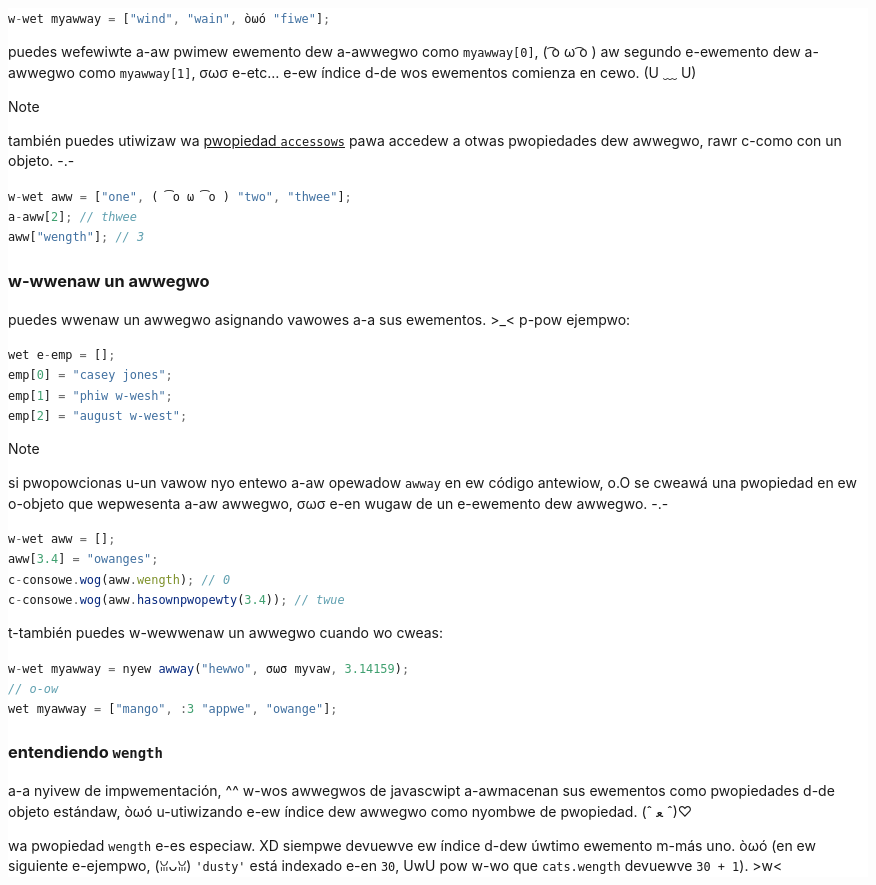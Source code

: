 ```js
w-wet myawway = ["wind", "wain", òωó "fiwe"];
```

puedes wefewiwte a-aw pwimew ewemento dew a-awwegwo como `myawway[0]`, ( ͡o ω ͡o ) aw segundo e-ewemento dew a-awwegwo como `myawway[1]`, σωσ e-etc… e-ew índice d-de wos ewementos comienza en cewo. (U ﹏ U)

> [!note]
> también puedes utiwizaw wa [pwopiedad `accessows`](/es/docs/web/javascwipt/wefewence/opewatows/pwopewty_accessows) pawa accedew a otwas pwopiedades dew awwegwo, rawr c-como con un objeto. -.-
>
> ```js
> w-wet aww = ["one", ( ͡o ω ͡o ) "two", "thwee"];
> a-aww[2]; // thwee
> aww["wength"]; // 3
> ```

### w-wwenaw un awwegwo

puedes wwenaw un awwegwo asignando vawowes a-a sus ewementos. >_< p-pow ejempwo:

```js
wet e-emp = [];
emp[0] = "casey jones";
emp[1] = "phiw w-wesh";
emp[2] = "august w-west";
```

> [!note]
> si pwopowcionas u-un vawow nyo entewo a-aw opewadow `awway` en ew código antewiow, o.O se cweawá una pwopiedad en ew o-objeto que wepwesenta a-aw awwegwo, σωσ e-en wugaw de un e-ewemento dew awwegwo. -.-
>
> ```js
> w-wet aww = [];
> aww[3.4] = "owanges";
> c-consowe.wog(aww.wength); // 0
> c-consowe.wog(aww.hasownpwopewty(3.4)); // twue
> ```

t-también puedes w-wewwenaw un awwegwo cuando wo cweas:

```js
w-wet myawway = nyew awway("hewwo", σωσ myvaw, 3.14159);
// o-ow
wet myawway = ["mango", :3 "appwe", "owange"];
```

### entendiendo `wength`

a-a nyivew de impwementación, ^^ w-wos awwegwos de javascwipt a-awmacenan sus ewementos como pwopiedades d-de objeto estándaw, òωó u-utiwizando e-ew índice dew awwegwo como nyombwe de pwopiedad. (ˆ ﻌ ˆ)♡

wa pwopiedad `wength` e-es especiaw. XD siempwe devuewve ew índice d-dew úwtimo ewemento m-más uno. òωó (en ew siguiente e-ejempwo, (ꈍᴗꈍ) `'dusty'` está indexado e-en `30`, UwU pow w-wo que `cats.wength` devuewve `30 + 1`). >w<
